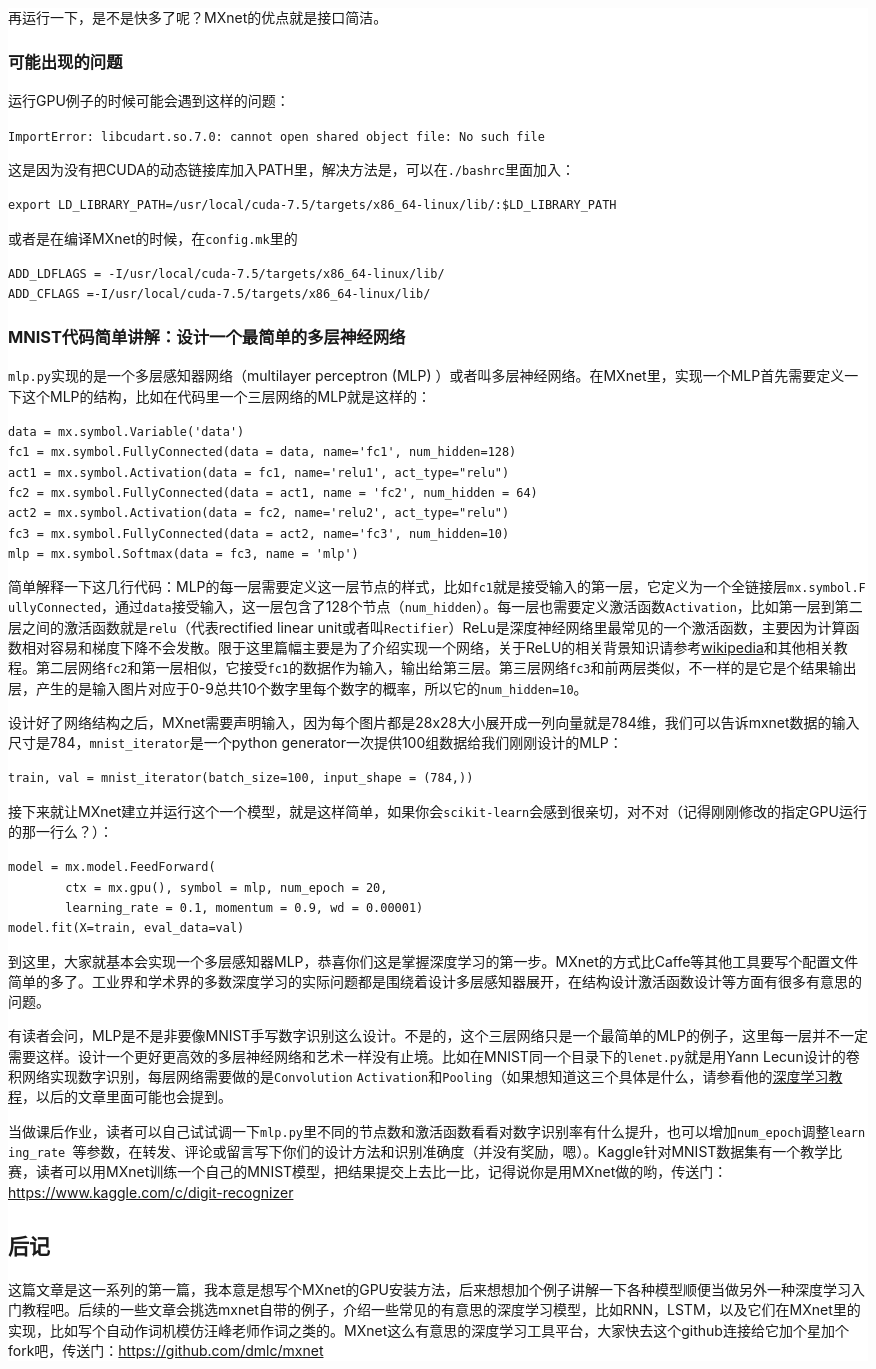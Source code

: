 再运行一下，是不是快多了呢？MXnet的优点就是接口简洁。

### 可能出现的问题
运行GPU例子的时候可能会遇到这样的问题：

    ImportError: libcudart.so.7.0: cannot open shared object file: No such file 

这是因为没有把CUDA的动态链接库加入PATH里，解决方法是，可以在`./bashrc`里面加入：

    export LD_LIBRARY_PATH=/usr/local/cuda-7.5/targets/x86_64-linux/lib/:$LD_LIBRARY_PATH
    
或者是在编译MXnet的时候，在`config.mk`里的

    ADD_LDFLAGS = -I/usr/local/cuda-7.5/targets/x86_64-linux/lib/
    ADD_CFLAGS =-I/usr/local/cuda-7.5/targets/x86_64-linux/lib/

### MNIST代码简单讲解：设计一个最简单的多层神经网络
`mlp.py`实现的是一个多层感知器网络（multilayer perceptron (MLP) ）或者叫多层神经网络。在MXnet里，实现一个MLP首先需要定义一下这个MLP的结构，比如在代码里一个三层网络的MLP就是这样的：

    data = mx.symbol.Variable('data')
    fc1 = mx.symbol.FullyConnected(data = data, name='fc1', num_hidden=128)
    act1 = mx.symbol.Activation(data = fc1, name='relu1', act_type="relu")
    fc2 = mx.symbol.FullyConnected(data = act1, name = 'fc2', num_hidden = 64)
    act2 = mx.symbol.Activation(data = fc2, name='relu2', act_type="relu")
    fc3 = mx.symbol.FullyConnected(data = act2, name='fc3', num_hidden=10)
    mlp = mx.symbol.Softmax(data = fc3, name = 'mlp')

简单解释一下这几行代码：MLP的每一层需要定义这一层节点的样式，比如`fc1`就是接受输入的第一层，它定义为一个全链接层`mx.symbol.FullyConnected`，通过`data`接受输入，这一层包含了128个节点（`num_hidden`）。每一层也需要定义激活函数`Activation`，比如第一层到第二层之间的激活函数就是`relu`（代表rectified linear unit或者叫`Rectifier`）ReLu是深度神经网络里最常见的一个激活函数，主要因为计算函数相对容易和梯度下降不会发散。限于这里篇幅主要是为了介绍实现一个网络，关于ReLU的相关背景知识请参考[wikipedia](https://en.wikipedia.org/wiki/Rectifier_(neural_networks) )和其他相关教程。第二层网络`fc2`和第一层相似，它接受`fc1`的数据作为输入，输出给第三层。第三层网络`fc3`和前两层类似，不一样的是它是个结果输出层，产生的是输入图片对应于0-9总共10个数字里每个数字的概率，所以它的`num_hidden=10`。

设计好了网络结构之后，MXnet需要声明输入，因为每个图片都是28x28大小展开成一列向量就是784维，我们可以告诉mxnet数据的输入尺寸是784，`mnist_iterator`是一个python generator一次提供100组数据给我们刚刚设计的MLP：

    train, val = mnist_iterator(batch_size=100, input_shape = (784,))

接下来就让MXnet建立并运行这个一个模型，就是这样简单，如果你会`scikit-learn`会感到很亲切，对不对（记得刚刚修改的指定GPU运行的那一行么？）：

    model = mx.model.FeedForward(
            ctx = mx.gpu(), symbol = mlp, num_epoch = 20,
            learning_rate = 0.1, momentum = 0.9, wd = 0.00001)   
    model.fit(X=train, eval_data=val)

到这里，大家就基本会实现一个多层感知器MLP，恭喜你们这是掌握深度学习的第一步。MXnet的方式比Caffe等其他工具要写个配置文件简单的多了。工业界和学术界的多数深度学习的实际问题都是围绕着设计多层感知器展开，在结构设计激活函数设计等方面有很多有意思的问题。

有读者会问，MLP是不是非要像MNIST手写数字识别这么设计。不是的，这个三层网络只是一个最简单的MLP的例子，这里每一层并不一定需要这样。设计一个更好更高效的多层神经网络和艺术一样没有止境。比如在MNIST同一个目录下的`lenet.py`就是用Yann Lecun设计的卷积网络实现数字识别，每层网络需要做的是`Convolution` `Activation`和`Pooling`（如果想知道这三个具体是什么，请参看他的[深度学习教程](http://www.cs.nyu.edu/~yann/talks/lecun-ranzato-icml2013.pdf)，以后的文章里面可能也会提到。

当做课后作业，读者可以自己试试调一下`mlp.py`里不同的节点数和激活函数看看对数字识别率有什么提升，也可以增加`num_epoch`调整`learning_rate `等参数，在转发、评论或留言写下你们的设计方法和识别准确度（并没有奖励，嗯）。Kaggle针对MNIST数据集有一个教学比赛，读者可以用MXnet训练一个自己的MNIST模型，把结果提交上去比一比，记得说你是用MXnet做的哟，传送门： <https://www.kaggle.com/c/digit-recognizer>

## 后记
这篇文章是这一系列的第一篇，我本意是想写个MXnet的GPU安装方法，后来想想加个例子讲解一下各种模型顺便当做另外一种深度学习入门教程吧。后续的一些文章会挑选mxnet自带的例子，介绍一些常见的有意思的深度学习模型，比如RNN，LSTM，以及它们在MXnet里的实现，比如写个自动作词机模仿汪峰老师作词之类的。MXnet这么有意思的深度学习工具平台，大家快去这个github连接给它加个星加个fork吧，传送门：<https://github.com/dmlc/mxnet>
    
